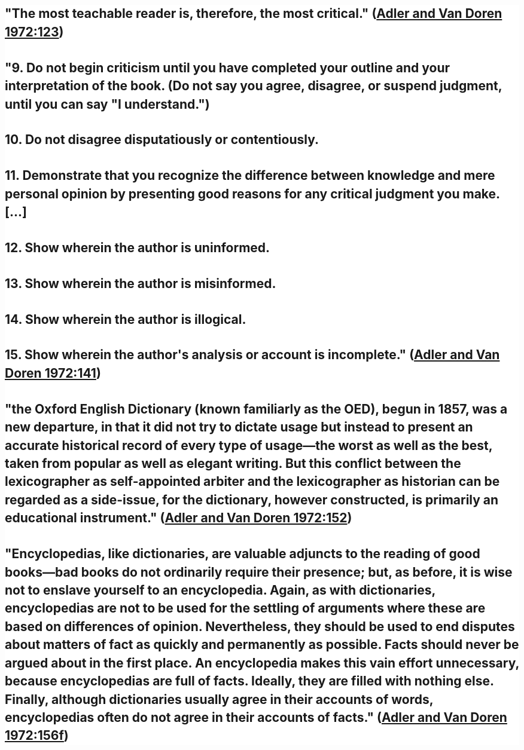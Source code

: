 ## "The most teachable reader is, therefore, the most critical." ([Adler and Van Doren 1972:123](zotero://open-pdf/library/items/T7QINKWB?page=123))

## "9. Do not begin criticism until you have completed your outline and your interpretation of the book. (Do not say you agree, disagree, or suspend judgment, until you can say "I understand.")

## 10. Do not disagree disputatiously or contentiously.

## 11. Demonstrate that you recognize the difference between knowledge and mere personal opinion by presenting good reasons for any critical judgment you make. [...]

## 12. Show wherein the author is uninformed.

## 13. Show wherein the author is misinformed.

## 14. Show wherein the author is illogical.

## 15. Show wherein the author's analysis or account is incomplete." ([Adler and Van Doren 1972:141](zotero://open-pdf/library/items/T7QINKWB?page=141))

## "the Oxford English Dictionary (known familiarly as the OED), begun in 1857, was a new departure, in that it did not try to dictate usage but instead to present an accurate historical record of every type of usage—the worst as well as the best, taken from popular as well as elegant writing. But this conflict between the lexicographer as self-appointed arbiter and the lexicographer as historian can be regarded as a side-issue, for the dictionary, however constructed, is primarily an educational instrument." ([Adler and Van Doren 1972:152](zotero://open-pdf/library/items/T7QINKWB?page=152))

## "Encyclopedias, like dictionaries, are valuable adjuncts to the reading of good books—bad books do not ordinarily require their presence; but, as before, it is wise not to enslave yourself to an encyclopedia. Again, as with dictionaries, encyclopedias are not to be used for the settling of arguments where these are based on differences of opinion. Nevertheless, they should be used to end disputes about matters of fact as quickly and permanently as possible. Facts should never be argued about in the first place. An encyclopedia makes this vain effort unnecessary, because encyclopedias are full of facts. Ideally, they are filled with nothing else. Finally, although dictionaries usually agree in their accounts of words, encyclopedias often do not agree in their accounts of facts." ([Adler and Van Doren 1972:156f](zotero://open-pdf/library/items/T7QINKWB?page=156))
